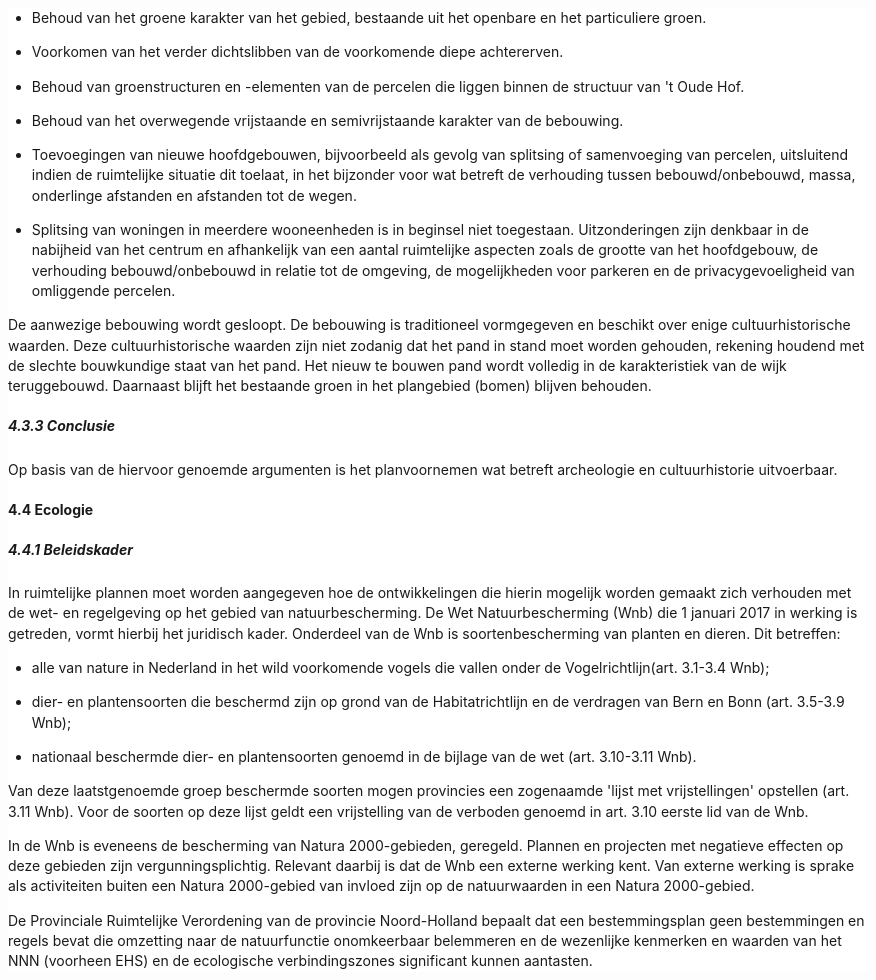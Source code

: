 * Behoud van het groene karakter van het gebied, bestaande uit het openbare en het particuliere groen.

* Voorkomen van het verder dichtslibben van de voorkomende diepe achtererven.

* Behoud van groenstructuren en \-elementen van de percelen die liggen binnen de structuur van 't Oude Hof.

* Behoud van het overwegende vrijstaande en semivrijstaande karakter van de bebouwing.

* Toevoegingen van nieuwe hoofdgebouwen, bijvoorbeeld als gevolg van splitsing of samenvoeging van percelen, uitsluitend indien de ruimtelijke situatie dit toelaat, in het bijzonder voor wat betreft de verhouding tussen bebouwd/onbebouwd, massa, onderlinge afstanden en afstanden tot de wegen.

* Splitsing van woningen in meerdere wooneenheden is in beginsel niet toegestaan. Uitzonderingen zijn denkbaar in de nabijheid van het centrum en afhankelijk van een aantal ruimtelijke aspecten zoals de grootte van het hoofdgebouw, de verhouding bebouwd/onbebouwd in relatie tot de omgeving, de mogelijkheden voor parkeren en de privacygevoeligheid van omliggende percelen.

De aanwezige bebouwing wordt gesloopt. De bebouwing is traditioneel vormgegeven en beschikt over enige cultuurhistorische waarden. Deze cultuurhistorische waarden zijn niet zodanig dat het pand in stand moet worden gehouden, rekening houdend met de slechte bouwkundige staat van het pand. Het nieuw te bouwen pand wordt volledig in de karakteristiek van de wijk teruggebouwd. Daarnaast blijft het bestaande groen in het plangebied (bomen) blijven behouden.

##### 4\.3\.3 Conclusie

Op basis van de hiervoor genoemde argumenten is het planvoornemen wat betreft archeologie en cultuurhistorie uitvoerbaar.

#### 4\.4 Ecologie

##### 4\.4\.1 Beleidskader

In ruimtelijke plannen moet worden aangegeven hoe de ontwikkelingen die hierin mogelijk worden gemaakt zich verhouden met de wet\- en regelgeving op het gebied van natuurbescherming. De Wet Natuurbescherming (Wnb) die 1 januari 2017 in werking is getreden, vormt hierbij het juridisch kader. Onderdeel van de Wnb is soortenbescherming van planten en dieren. Dit betreffen:

* alle van nature in Nederland in het wild voorkomende vogels die vallen onder de Vogelrichtlijn(art. 3\.1\-3\.4 Wnb);

* dier\- en plantensoorten die beschermd zijn op grond van de Habitatrichtlijn en de verdragen van Bern en Bonn (art. 3\.5\-3\.9 Wnb);

* nationaal beschermde dier\- en plantensoorten genoemd in de bijlage van de wet (art. 3\.10\-3\.11 Wnb).

Van deze laatstgenoemde groep beschermde soorten mogen provincies een zogenaamde 'lijst met vrijstellingen' opstellen (art. 3\.11 Wnb). Voor de soorten op deze lijst geldt een vrijstelling van de verboden genoemd in art. 3\.10 eerste lid van de Wnb.

In de Wnb is eveneens de bescherming van Natura 2000\-gebieden, geregeld. Plannen en projecten met negatieve effecten op deze gebieden zijn vergunningsplichtig. Relevant daarbij is dat de Wnb een externe werking kent. Van externe werking is sprake als activiteiten buiten een Natura 2000\-gebied van invloed zijn op de natuurwaarden in een Natura 2000\-gebied.

De Provinciale Ruimtelijke Verordening van de provincie Noord\-Holland bepaalt dat een bestemmingsplan geen bestemmingen en regels bevat die omzetting naar de natuurfunctie onomkeerbaar belemmeren en de wezenlijke kenmerken en waarden van het NNN (voorheen EHS) en de ecologische verbindingszones significant kunnen aantasten.
